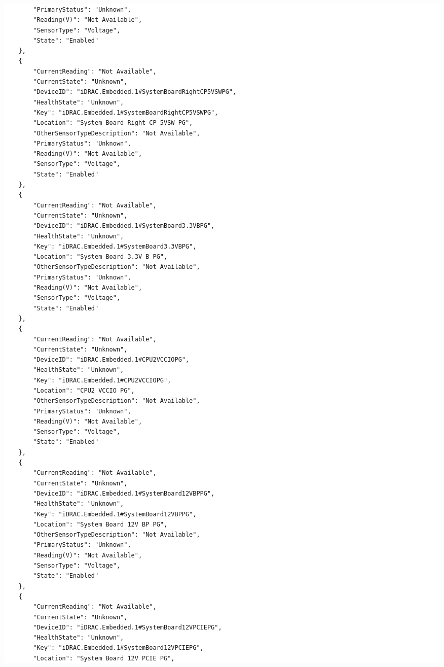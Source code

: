             "PrimaryStatus": "Unknown", 
            "Reading(V)": "Not Available", 
            "SensorType": "Voltage", 
            "State": "Enabled"
        }, 
        {
            "CurrentReading": "Not Available", 
            "CurrentState": "Unknown", 
            "DeviceID": "iDRAC.Embedded.1#SystemBoardRightCP5VSWPG", 
            "HealthState": "Unknown", 
            "Key": "iDRAC.Embedded.1#SystemBoardRightCP5VSWPG", 
            "Location": "System Board Right CP 5VSW PG", 
            "OtherSensorTypeDescription": "Not Available", 
            "PrimaryStatus": "Unknown", 
            "Reading(V)": "Not Available", 
            "SensorType": "Voltage", 
            "State": "Enabled"
        }, 
        {
            "CurrentReading": "Not Available", 
            "CurrentState": "Unknown", 
            "DeviceID": "iDRAC.Embedded.1#SystemBoard3.3VBPG", 
            "HealthState": "Unknown", 
            "Key": "iDRAC.Embedded.1#SystemBoard3.3VBPG", 
            "Location": "System Board 3.3V B PG", 
            "OtherSensorTypeDescription": "Not Available", 
            "PrimaryStatus": "Unknown", 
            "Reading(V)": "Not Available", 
            "SensorType": "Voltage", 
            "State": "Enabled"
        }, 
        {
            "CurrentReading": "Not Available", 
            "CurrentState": "Unknown", 
            "DeviceID": "iDRAC.Embedded.1#CPU2VCCIOPG", 
            "HealthState": "Unknown", 
            "Key": "iDRAC.Embedded.1#CPU2VCCIOPG", 
            "Location": "CPU2 VCCIO PG", 
            "OtherSensorTypeDescription": "Not Available", 
            "PrimaryStatus": "Unknown", 
            "Reading(V)": "Not Available", 
            "SensorType": "Voltage", 
            "State": "Enabled"
        }, 
        {
            "CurrentReading": "Not Available", 
            "CurrentState": "Unknown", 
            "DeviceID": "iDRAC.Embedded.1#SystemBoard12VBPPG", 
            "HealthState": "Unknown", 
            "Key": "iDRAC.Embedded.1#SystemBoard12VBPPG", 
            "Location": "System Board 12V BP PG", 
            "OtherSensorTypeDescription": "Not Available", 
            "PrimaryStatus": "Unknown", 
            "Reading(V)": "Not Available", 
            "SensorType": "Voltage", 
            "State": "Enabled"
        }, 
        {
            "CurrentReading": "Not Available", 
            "CurrentState": "Unknown", 
            "DeviceID": "iDRAC.Embedded.1#SystemBoard12VPCIEPG", 
            "HealthState": "Unknown", 
            "Key": "iDRAC.Embedded.1#SystemBoard12VPCIEPG", 
            "Location": "System Board 12V PCIE PG", 